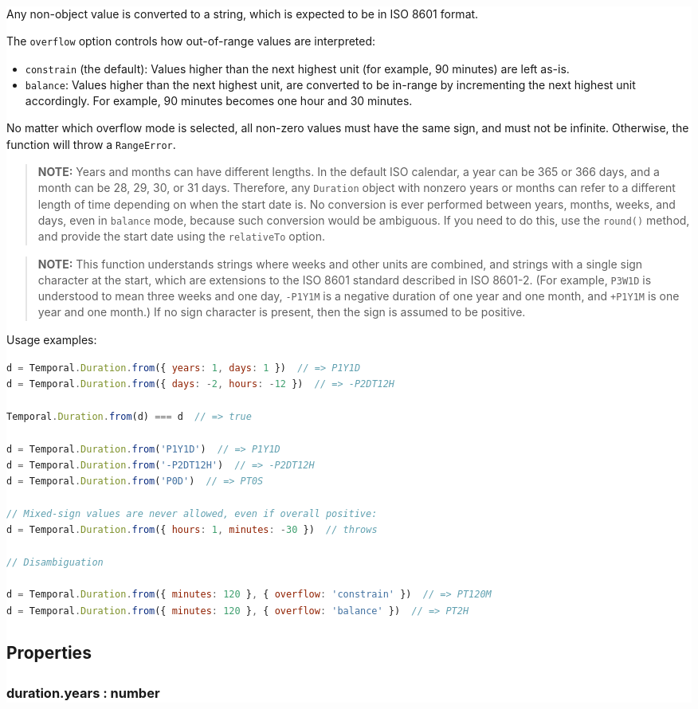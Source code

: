 Any non-object value is converted to a string, which is expected to be in ISO 8601 format.

The `overflow` option controls how out-of-range values are interpreted:
- `constrain` (the default): Values higher than the next highest unit (for example, 90 minutes) are left as-is.
- `balance`: Values higher than the next highest unit, are converted to be in-range by incrementing the next highest unit accordingly.
  For example, 90 minutes becomes one hour and 30 minutes.

No matter which overflow mode is selected, all non-zero values must have the same sign, and must not be infinite.
Otherwise, the function will throw a `RangeError`.

> **NOTE:** Years and months can have different lengths.
In the default ISO calendar, a year can be 365 or 366 days, and a month can be 28, 29, 30, or 31 days.
Therefore, any `Duration` object with nonzero years or months can refer to a different length of time depending on when the start date is.
No conversion is ever performed between years, months, weeks, and days, even in `balance` mode, because such conversion would be ambiguous.
If you need to do this, use the `round()` method, and provide the start date using the `relativeTo` option.

> **NOTE:** This function understands strings where weeks and other units are combined, and strings with a single sign character at the start, which are extensions to the ISO 8601 standard described in ISO 8601-2.
> (For example, `P3W1D` is understood to mean three weeks and one day, `-P1Y1M` is a negative duration of one year and one month, and `+P1Y1M` is one year and one month.)
> If no sign character is present, then the sign is assumed to be positive.

Usage examples:
```javascript
d = Temporal.Duration.from({ years: 1, days: 1 })  // => P1Y1D
d = Temporal.Duration.from({ days: -2, hours: -12 })  // => -P2DT12H

Temporal.Duration.from(d) === d  // => true

d = Temporal.Duration.from('P1Y1D')  // => P1Y1D
d = Temporal.Duration.from('-P2DT12H')  // => -P2DT12H
d = Temporal.Duration.from('P0D')  // => PT0S

// Mixed-sign values are never allowed, even if overall positive:
d = Temporal.Duration.from({ hours: 1, minutes: -30 })  // throws

// Disambiguation

d = Temporal.Duration.from({ minutes: 120 }, { overflow: 'constrain' })  // => PT120M
d = Temporal.Duration.from({ minutes: 120 }, { overflow: 'balance' })  // => PT2H
```

## Properties

### duration.**years** : number
